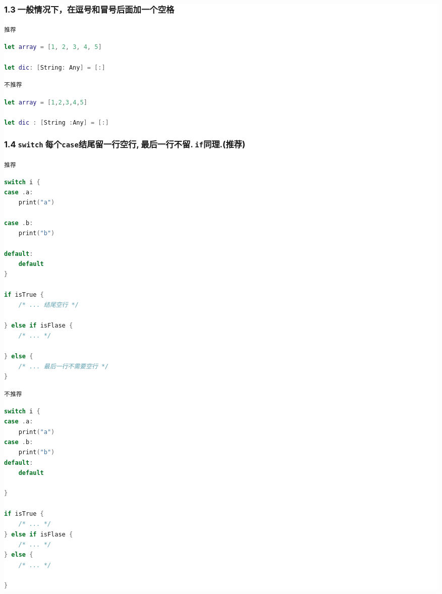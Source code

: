 ### 1.3 一般情况下，在逗号和冒号后面加一个空格

`推荐`
```swift
let array = [1, 2, 3, 4, 5]

let dic: [String: Any] = [:]
```

`不推荐`
```swift
let array = [1,2,3,4,5]

let dic : [String :Any] = [:]
```

### 1.4 `switch` 每个`case`结尾留一行空行, 最后一行不留. `if`同理.(推荐)
`推荐`
```swift
switch i {
case .a:
    print("a")

case .b:
    print("b")
    
default:
    default
}

if isTrue {
    /* ... 结尾空行 */

} else if isFlase {
    /* ... */

} else {
    /* ... 最后一行不需要空行 */
}
```

`不推荐`
```swift
switch i {
case .a:
    print("a")
case .b:
    print("b")
default:
    default

}

if isTrue {
    /* ... */
} else if isFlase {
    /* ... */
} else {
    /* ... */

}
```
